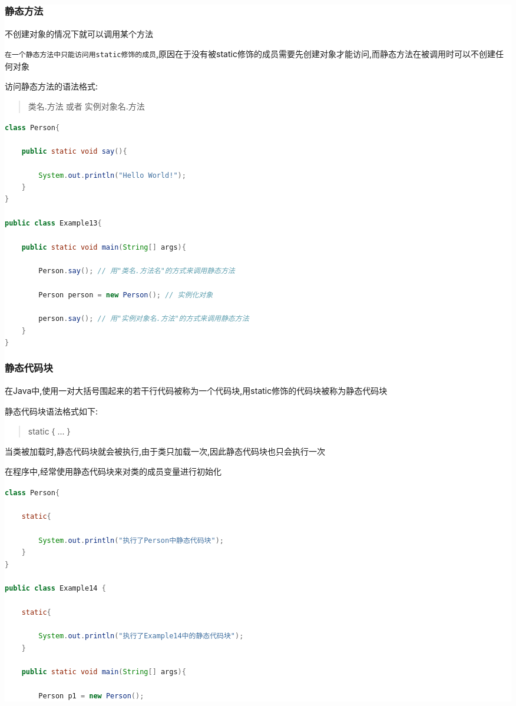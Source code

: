 ### 静态方法

不创建对象的情况下就可以调用某个方法

`在一个静态方法中只能访问用static修饰的成员`,原因在于没有被static修饰的成员需要先创建对象才能访问,而静态方法在被调用时可以不创建任何对象

访问静态方法的语法格式:

> 类名.方法
> 或者
> 实例对象名.方法

```java
class Person{

    public static void say(){

        System.out.println("Hello World!");
    }
}

public class Example13{

    public static void main(String[] args){

        Person.say(); // 用"类名.方法名"的方式来调用静态方法

        Person person = new Person(); // 实例化对象

        person.say(); // 用"实例对象名.方法"的方式来调用静态方法
    }
}
```

### 静态代码块

在Java中,使用一对大括号围起来的若干行代码被称为一个代码块,用static修饰的代码块被称为静态代码块

静态代码块语法格式如下:

> static {
> ...
> }

当类被加载时,静态代码块就会被执行,由于类只加载一次,因此静态代码块也只会执行一次

在程序中,经常使用静态代码块来对类的成员变量进行初始化

```java
class Person{

    static{

        System.out.println("执行了Person中静态代码块");
    }
}

public class Example14 {

    static{

        System.out.println("执行了Example14中的静态代码块");
    }

    public static void main(String[] args){

        Person p1 = new Person();

```